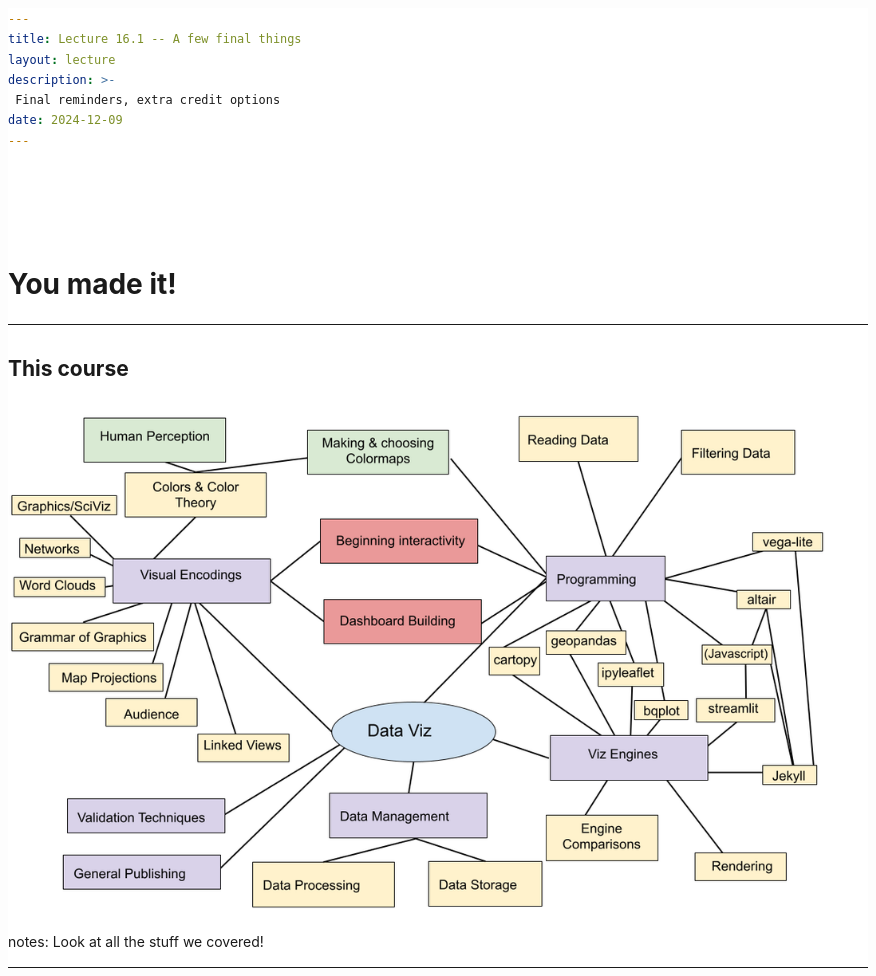 ```yaml
---
title: Lecture 16.1 -- A few final things
layout: lecture
description: >-
 Final reminders, extra credit options
date: 2024-12-09
---
```


<br>
<br>
<br>

# You made it!

---

## This course

<img src="images/week15.png" width="95%">

notes:
Look at all the stuff we covered!

---